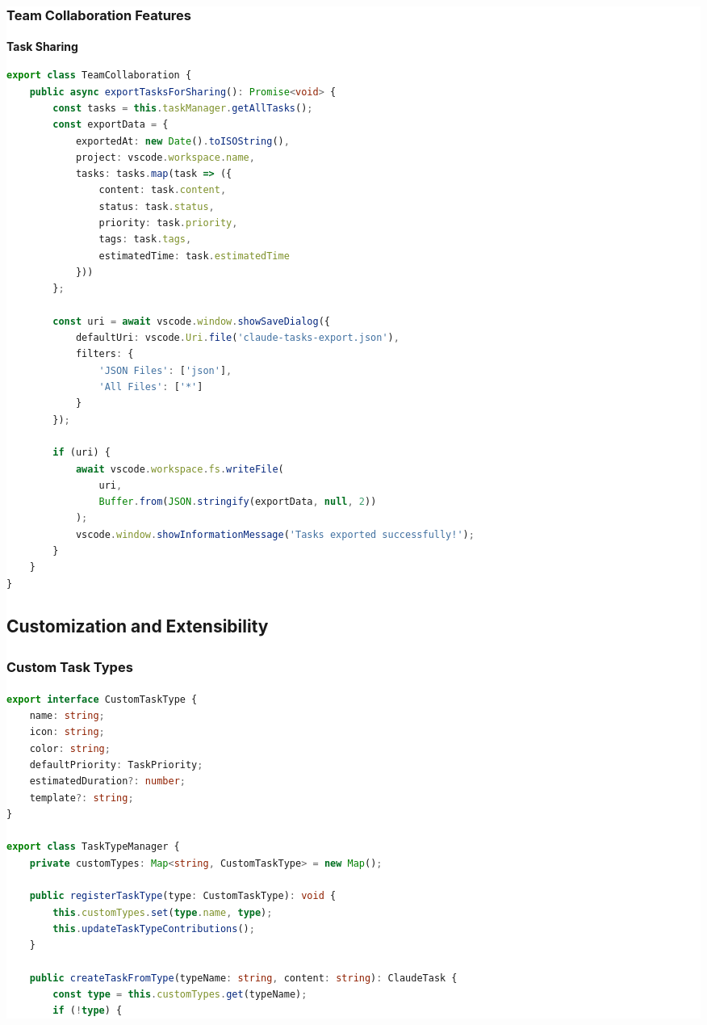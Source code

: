 ### Team Collaboration Features

**Task Sharing**
```typescript
export class TeamCollaboration {
    public async exportTasksForSharing(): Promise<void> {
        const tasks = this.taskManager.getAllTasks();
        const exportData = {
            exportedAt: new Date().toISOString(),
            project: vscode.workspace.name,
            tasks: tasks.map(task => ({
                content: task.content,
                status: task.status,
                priority: task.priority,
                tags: task.tags,
                estimatedTime: task.estimatedTime
            }))
        };
        
        const uri = await vscode.window.showSaveDialog({
            defaultUri: vscode.Uri.file('claude-tasks-export.json'),
            filters: {
                'JSON Files': ['json'],
                'All Files': ['*']
            }
        });
        
        if (uri) {
            await vscode.workspace.fs.writeFile(
                uri, 
                Buffer.from(JSON.stringify(exportData, null, 2))
            );
            vscode.window.showInformationMessage('Tasks exported successfully!');
        }
    }
}
```

## Customization and Extensibility

### Custom Task Types

```typescript
export interface CustomTaskType {
    name: string;
    icon: string;
    color: string;
    defaultPriority: TaskPriority;
    estimatedDuration?: number;
    template?: string;
}

export class TaskTypeManager {
    private customTypes: Map<string, CustomTaskType> = new Map();
    
    public registerTaskType(type: CustomTaskType): void {
        this.customTypes.set(type.name, type);
        this.updateTaskTypeContributions();
    }
    
    public createTaskFromType(typeName: string, content: string): ClaudeTask {
        const type = this.customTypes.get(typeName);
        if (!type) {
```